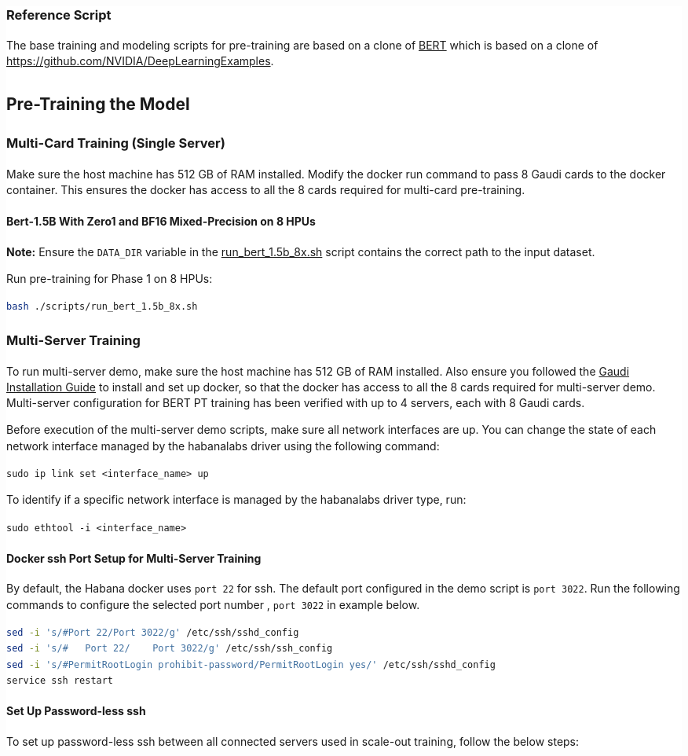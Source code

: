 ### Reference Script
The base training and modeling scripts for pre-training are based on a clone of [BERT](../../bert/) which is based on a clone of https://github.com/NVIDIA/DeepLearningExamples.

## Pre-Training the Model

### Multi-Card Training (Single Server)
Make sure the host machine has 512 GB of RAM installed.
Modify the docker run command to pass 8 Gaudi cards to the docker container.
This ensures the docker has access to all the 8 cards required for multi-card pre-training.

#### Bert-1.5B With Zero1 and BF16 Mixed-Precision on 8 HPUs
**Note:** Ensure the `DATA_DIR` variable in the [run_bert_1.5b_8x.sh](./scripts/run_bert_1.5b_8x.sh) script contains the correct path to the input dataset.

Run pre-training for Phase 1 on 8 HPUs:
  ```bash
  bash ./scripts/run_bert_1.5b_8x.sh
  ```

### Multi-Server Training
To run multi-server demo, make sure the host machine has 512 GB of RAM installed.
Also ensure you followed the [Gaudi Installation
Guide](https://docs.habana.ai/en/latest/Installation_Guide/GAUDI_Installation_Guide.html)
to install and set up docker, so that the docker has access to all the 8 cards
required for multi-server demo. Multi-server configuration for BERT PT training has been
verified with up to 4 servers, each with 8 Gaudi cards.

Before execution of the multi-server demo scripts, make sure all network interfaces are up. You can change the state of each network interface managed by the habanalabs driver using the following command:
```
sudo ip link set <interface_name> up
```
To identify if a specific network interface is managed by the habanalabs driver type, run:
```
sudo ethtool -i <interface_name>
```
#### Docker ssh Port Setup for Multi-Server Training

By default, the Habana docker uses `port 22` for ssh. The default port configured in the demo script is `port 3022`. Run the following commands to configure the selected port number , `port 3022` in example below.

```bash
sed -i 's/#Port 22/Port 3022/g' /etc/ssh/sshd_config
sed -i 's/#   Port 22/    Port 3022/g' /etc/ssh/ssh_config
sed -i 's/#PermitRootLogin prohibit-password/PermitRootLogin yes/' /etc/ssh/sshd_config
service ssh restart
```
#### Set Up Password-less ssh
To set up password-less ssh between all connected servers used in scale-out training, follow the below steps:

